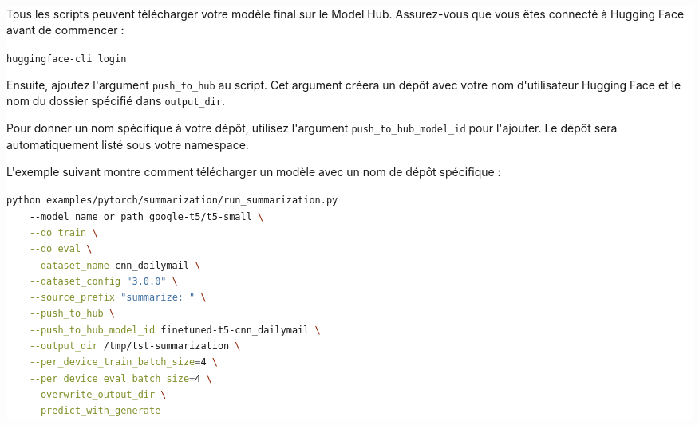Tous les scripts peuvent télécharger votre modèle final sur le Model Hub. Assurez-vous que vous êtes connecté à Hugging Face avant de commencer :

```bash
huggingface-cli login
```

Ensuite, ajoutez l'argument `push_to_hub` au script. Cet argument créera un dépôt avec votre nom d'utilisateur Hugging Face et le nom du dossier spécifié dans `output_dir`.


Pour donner un nom spécifique à votre dépôt, utilisez l'argument `push_to_hub_model_id` pour l'ajouter. Le dépôt sera automatiquement listé sous votre namespace. 

L'exemple suivant montre comment télécharger un modèle avec un nom de dépôt spécifique :

```bash
python examples/pytorch/summarization/run_summarization.py
    --model_name_or_path google-t5/t5-small \
    --do_train \
    --do_eval \
    --dataset_name cnn_dailymail \
    --dataset_config "3.0.0" \
    --source_prefix "summarize: " \
    --push_to_hub \
    --push_to_hub_model_id finetuned-t5-cnn_dailymail \
    --output_dir /tmp/tst-summarization \
    --per_device_train_batch_size=4 \
    --per_device_eval_batch_size=4 \
    --overwrite_output_dir \
    --predict_with_generate
```